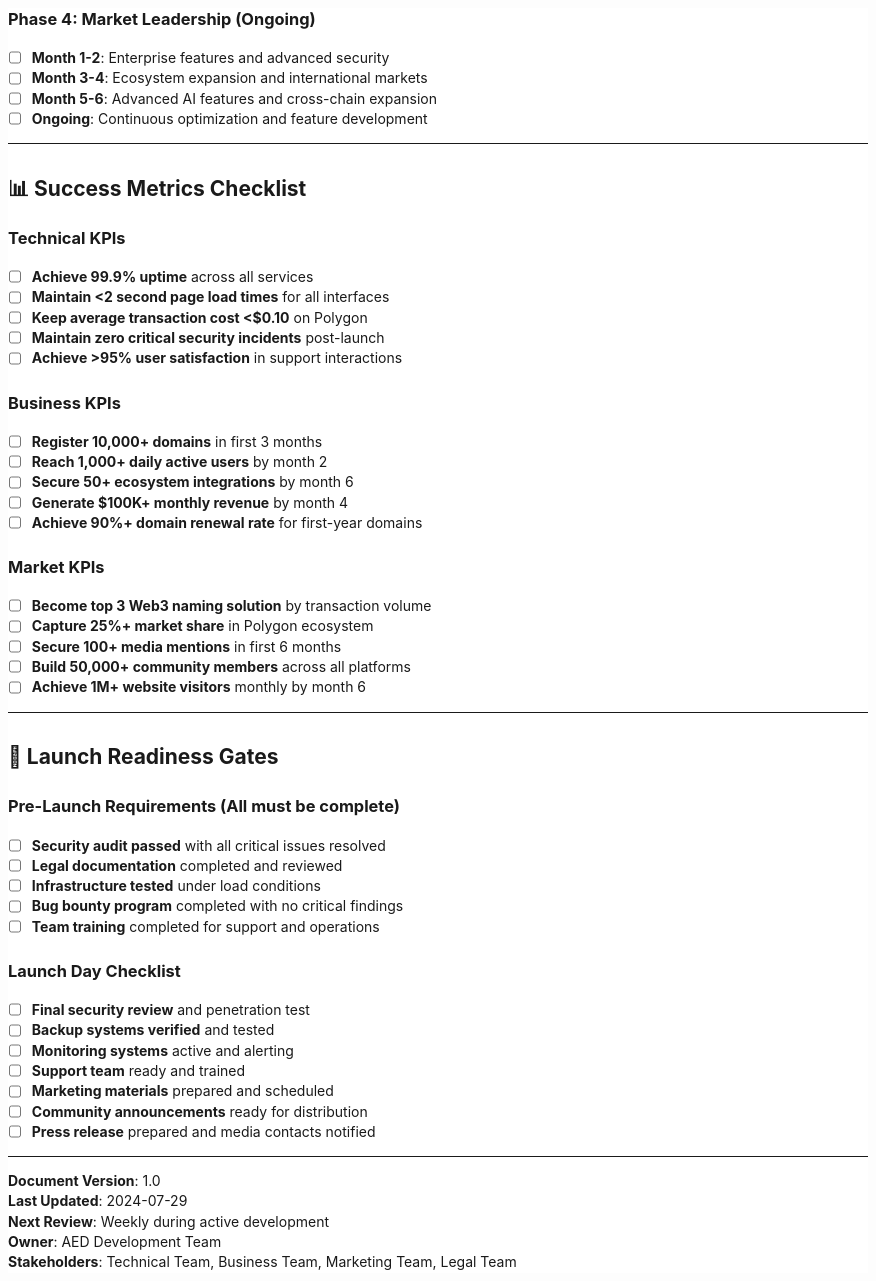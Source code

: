 ### **Phase 4: Market Leadership (Ongoing)**
- [ ] **Month 1-2**: Enterprise features and advanced security
- [ ] **Month 3-4**: Ecosystem expansion and international markets
- [ ] **Month 5-6**: Advanced AI features and cross-chain expansion
- [ ] **Ongoing**: Continuous optimization and feature development

---

## 📊 **Success Metrics Checklist**

### **Technical KPIs**
- [ ] **Achieve 99.9% uptime** across all services
- [ ] **Maintain <2 second page load times** for all interfaces
- [ ] **Keep average transaction cost <$0.10** on Polygon
- [ ] **Maintain zero critical security incidents** post-launch
- [ ] **Achieve >95% user satisfaction** in support interactions

### **Business KPIs**
- [ ] **Register 10,000+ domains** in first 3 months
- [ ] **Reach 1,000+ daily active users** by month 2
- [ ] **Secure 50+ ecosystem integrations** by month 6
- [ ] **Generate $100K+ monthly revenue** by month 4
- [ ] **Achieve 90%+ domain renewal rate** for first-year domains

### **Market KPIs**
- [ ] **Become top 3 Web3 naming solution** by transaction volume
- [ ] **Capture 25%+ market share** in Polygon ecosystem
- [ ] **Secure 100+ media mentions** in first 6 months
- [ ] **Build 50,000+ community members** across all platforms
- [ ] **Achieve 1M+ website visitors** monthly by month 6

---

## 🎯 **Launch Readiness Gates**

### **Pre-Launch Requirements (All must be complete)**
- [ ] **Security audit passed** with all critical issues resolved
- [ ] **Legal documentation** completed and reviewed
- [ ] **Infrastructure tested** under load conditions
- [ ] **Bug bounty program** completed with no critical findings
- [ ] **Team training** completed for support and operations

### **Launch Day Checklist**
- [ ] **Final security review** and penetration test
- [ ] **Backup systems verified** and tested
- [ ] **Monitoring systems** active and alerting
- [ ] **Support team** ready and trained
- [ ] **Marketing materials** prepared and scheduled
- [ ] **Community announcements** ready for distribution
- [ ] **Press release** prepared and media contacts notified

---

**Document Version**: 1.0  
**Last Updated**: 2024-07-29  
**Next Review**: Weekly during active development  
**Owner**: AED Development Team  
**Stakeholders**: Technical Team, Business Team, Marketing Team, Legal Team
